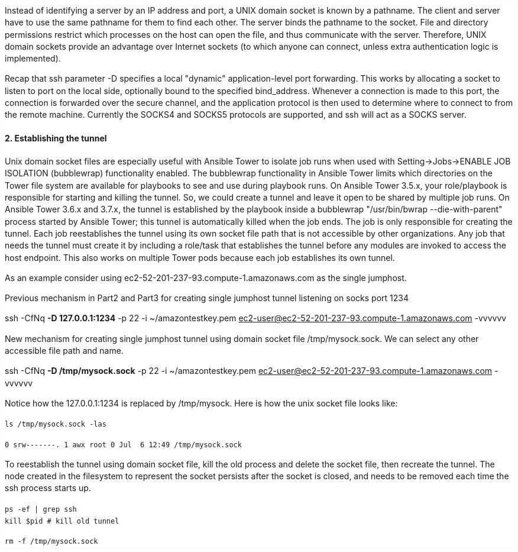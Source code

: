 Instead of identifying a server by an IP address and port, a UNIX domain socket is known by a pathname. The client and server have to use the same pathname for them to find each other. The server binds the pathname to the socket. File and directory permissions restrict which processes on the host can open the file, and thus communicate with the server. Therefore, UNIX domain sockets provide an advantage over Internet sockets (to which anyone can connect, unless extra authentication logic is implemented).

Recap that ssh parameter -D specifies a local "dynamic" application-level port forwarding. This works by allocating a socket to listen to port on the local side, optionally bound to the specified bind_address. Whenever a connection is made to this port, the connection is forwarded over the secure channel, and the application protocol is then used to determine where to connect to from the remote machine. Currently the SOCKS4 and SOCKS5 protocols are supported, and ssh will act as a SOCKS server.

#### 2. Establishing the tunnel

Unix domain socket files are especially useful with Ansible Tower to isolate job runs when used with Setting->Jobs->ENABLE JOB ISOLATION (bubblewrap) functionality enabled. The bubblewrap functionality in Ansible Tower limits which directories on the Tower file system are available for playbooks to see and use during playbook runs. On Ansible Tower 3.5.x, your role/playbook is responsible for starting and killing the tunnel. So, we could create a tunnel and leave it open to be shared by multiple job runs. On Ansible Tower 3.6.x and 3.7.x, the tunnel is established by the playbook inside a bubblewrap "/usr/bin/bwrap --die-with-parent" process started by Ansible Tower; this tunnel is automatically killed when the job ends. The job is only responsible for creating the tunnel. Each job reestablishes the tunnel using its own socket file path that is not accessible by other organizations. Any job that needs the tunnel must create it by including a role/task that establishes the tunnel before any modules are invoked to access the host endpoint. This also works on multiple Tower pods because each job establishes its own tunnel.

As an example consider using ec2-52-201-237-93.compute-1.amazonaws.com as the single jumphost.

Previous mechanism in Part2 and Part3 for creating single jumphost tunnel listening on socks port 1234

ssh -CfNq **-D 127.0.0.1:1234** -p 22 -i ~/amazontestkey.pem ec2-user@ec2-52-201-237-93.compute-1.amazonaws.com -vvvvvv

New mechanism for creating single jumphost tunnel using domain socket file /tmp/mysock.sock. We can select any other accessible file path and name.

ssh -CfNq **-D /tmp/mysock.sock** -p 22 -i ~/amazontestkey.pem ec2-user@ec2-52-201-237-93.compute-1.amazonaws.com -vvvvvv

Notice how the 127.0.0.1:1234 is replaced by /tmp/mysock. Here is how the unix socket file looks like:

`ls /tmp/mysock.sock -las`

`0 srw-------. 1 awx root 0 Jul  6 12:49 /tmp/mysock.sock`

To reestablish the tunnel using domain socket file, kill the old process and delete the socket file, then recreate the tunnel. The node created in the filesystem to represent the socket persists after the socket is closed, and needs to be removed each time the ssh process starts up.

`ps -ef | grep ssh`\
`kill $pid # kill old tunnel`

`rm -f /tmp/mysock.sock`
